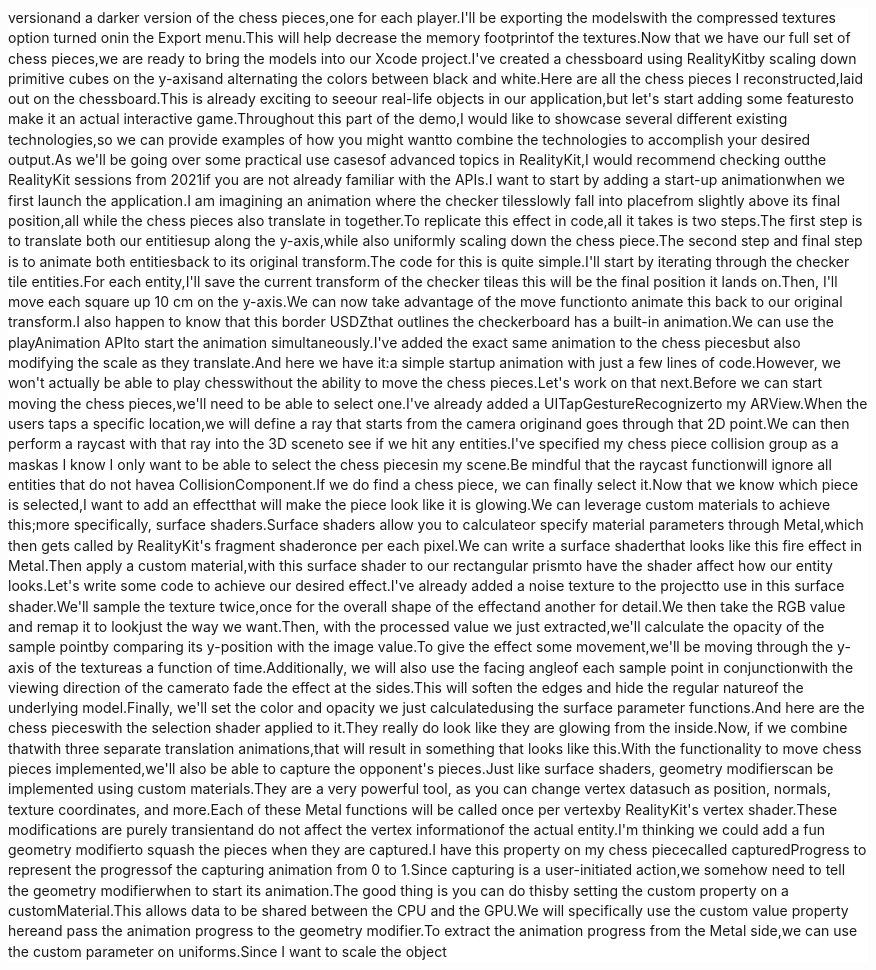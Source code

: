 versionand a darker version of the chess pieces,one for each player.I'll be exporting the modelswith the compressed textures option turned onin the Export menu.This will help decrease the memory footprintof the textures.Now that we have our full set of chess pieces,we are ready to bring the models into our Xcode project.I've created a chessboard using RealityKitby scaling down primitive cubes on the y-axisand alternating the colors between black and white.Here are all the chess pieces I reconstructed,laid out on the chessboard.This is already exciting to seeour real-life objects in our application,but let's start adding some featuresto make it an actual interactive game.Throughout this part of the demo,I would like to showcase several different existing technologies,so we can provide examples of how you might wantto combine the technologies to accomplish your desired output.As we'll be going over some practical use casesof advanced topics in RealityKit,I would recommend checking outthe RealityKit sessions from 2021if you are not already familiar with the APIs.I want to start by adding a start-up animationwhen we first launch the application.I am imagining an animation where the checker tilesslowly fall into placefrom slightly above its final position,all while the chess pieces also translate in together.To replicate this effect in code,all it takes is two steps.The first step is to translate both our entitiesup along the y-axis,while also uniformly scaling down the chess piece.The second step and final step is to animate both entitiesback to its original transform.The code for this is quite simple.I'll start by iterating through the checker tile entities.For each entity,I'll save the current transform of the checker tileas this will be the final position it lands on.Then, I'll move each square up 10 cm on the y-axis.We can now take advantage of the move functionto animate this back to our original transform.I also happen to know that this border USDZthat outlines the checkerboard has a built-in animation.We can use the playAnimation APIto start the animation simultaneously.I've added the exact same animation to the chess piecesbut also modifying the scale as they translate.And here we have it:a simple startup animation with just a few lines of code.However, we won't actually be able to play chesswithout the ability to move the chess pieces.Let's work on that next.Before we can start moving the chess pieces,we'll need to be able to select one.I've already added a UITapGestureRecognizerto my ARView.When the users taps a specific location,we will define a ray that starts from the camera originand goes through that 2D point.We can then perform a raycast with that ray into the 3D sceneto see if we hit any entities.I've specified my chess piece collision group as a maskas I know I only want to be able to select the chess piecesin my scene.Be mindful that the raycast functionwill ignore all entities that do not havea CollisionComponent.If we do find a chess piece, we can finally select it.Now that we know which piece is selected,I want to add an effectthat will make the piece look like it is glowing.We can leverage custom materials to achieve this;more specifically, surface shaders.Surface shaders allow you to calculateor specify material parameters through Metal,which then gets called by RealityKit's fragment shaderonce per each pixel.We can write a surface shaderthat looks like this fire effect in Metal.Then apply a custom material,with this surface shader to our rectangular prismto have the shader affect how our entity looks.Let's write some code to achieve our desired effect.I've already added a noise texture to the projectto use in this surface shader.We'll sample the texture twice,once for the overall shape of the effectand another for detail.We then take the RGB value and remap it to lookjust the way we want.Then, with the processed value we just extracted,we'll calculate the opacity of the sample pointby comparing its y-position with the image value.To give the effect some movement,we'll be moving through the y-axis of the textureas a function of time.Additionally, we will also use the facing angleof each sample point in conjunctionwith the viewing direction of the camerato fade the effect at the sides.This will soften the edges and hide the regular natureof the underlying model.Finally, we'll set the color and opacity we just calculatedusing the surface parameter functions.And here are the chess pieceswith the selection shader applied to it.They really do look like they are glowing from the inside.Now, if we combine thatwith three separate translation animations,that will result in something that looks like this.With the functionality to move chess pieces implemented,we'll also be able to capture the opponent's pieces.Just like surface shaders, geometry modifierscan be implemented using custom materials.They are a very powerful tool, as you can change vertex datasuch as position, normals, texture coordinates, and more.Each of these Metal functions will be called once per vertexby RealityKit's vertex shader.These modifications are purely transientand do not affect the vertex informationof the actual entity.I'm thinking we could add a fun geometry modifierto squash the pieces when they are captured.I have this property on my chess piececalled capturedProgress to represent the progressof the capturing animation from 0 to 1.Since capturing is a user-initiated action,we somehow need to tell the geometry modifierwhen to start its animation.The good thing is you can do thisby setting the custom property on a customMaterial.This allows data to be shared between the CPU and the GPU.We will specifically use the custom value property hereand pass the animation progress to the geometry modifier.To extract the animation progress from the Metal side,we can use the custom parameter on uniforms.Since I want to scale the object